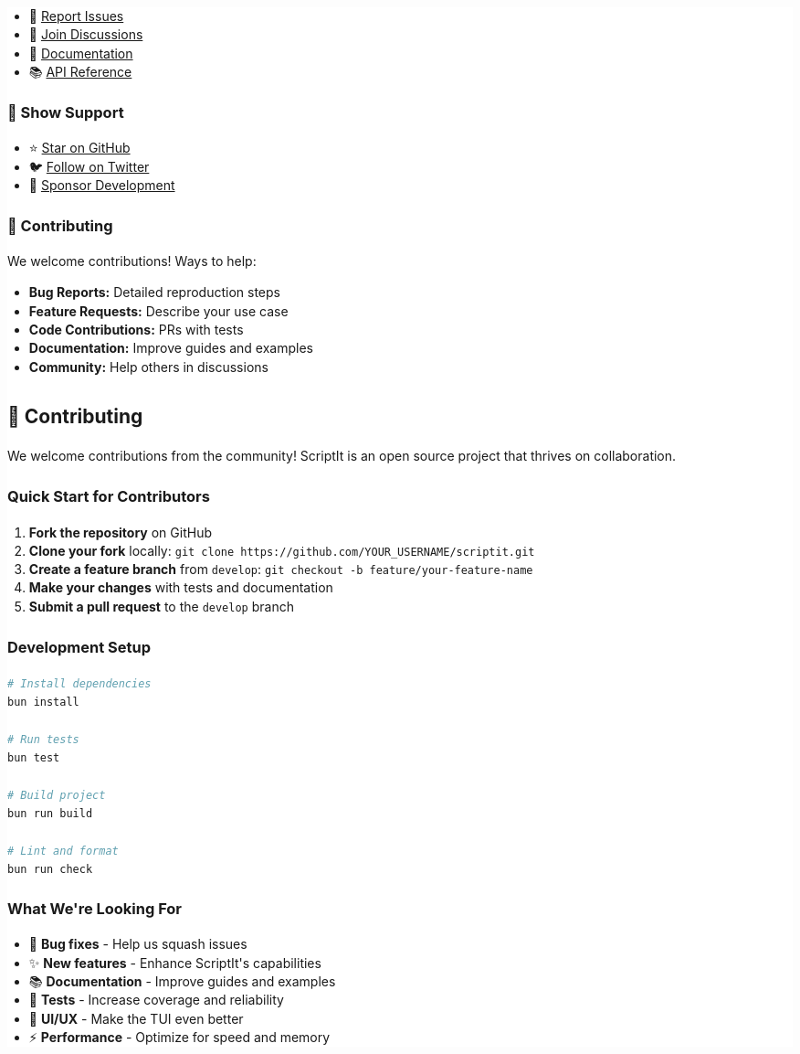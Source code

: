 - 🐛 [Report Issues](https://github.com/glyphtek/scriptit/issues)
- 💬 [Join Discussions](https://github.com/glyphtek/scriptit/discussions)
- 📖 [Documentation](https://scriptit.github.io/)
- 📚 [API Reference](https://scriptit.github.io/library/api)

### 🌟 Show Support

- ⭐ [Star on GitHub](https://github.com/glyphtek/scriptit)
- 🐦 [Follow on Twitter](https://twitter.com/glyphtek)
- 💖 [Sponsor Development](https://github.com/sponsors/sergiohromano)

### 🚀 Contributing

We welcome contributions! Ways to help:

- **Bug Reports:** Detailed reproduction steps
- **Feature Requests:** Describe your use case
- **Code Contributions:** PRs with tests
- **Documentation:** Improve guides and examples
- **Community:** Help others in discussions

## 🤝 Contributing

We welcome contributions from the community! ScriptIt is an open source project that thrives on collaboration.

### Quick Start for Contributors

1. **Fork the repository** on GitHub
2. **Clone your fork** locally: `git clone https://github.com/YOUR_USERNAME/scriptit.git`
3. **Create a feature branch** from `develop`: `git checkout -b feature/your-feature-name`
4. **Make your changes** with tests and documentation
5. **Submit a pull request** to the `develop` branch

### Development Setup

```bash
# Install dependencies
bun install

# Run tests
bun test

# Build project
bun run build

# Lint and format
bun run check
```

### What We're Looking For

- 🐛 **Bug fixes** - Help us squash issues
- ✨ **New features** - Enhance ScriptIt's capabilities  
- 📚 **Documentation** - Improve guides and examples
- 🧪 **Tests** - Increase coverage and reliability
- 🎨 **UI/UX** - Make the TUI even better
- ⚡ **Performance** - Optimize for speed and memory

